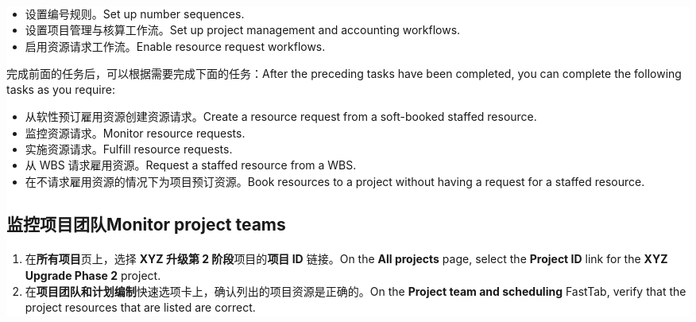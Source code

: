 - <span data-ttu-id="4abb5-381">设置编号规则。</span><span class="sxs-lookup"><span data-stu-id="4abb5-381">Set up number sequences.</span></span>
- <span data-ttu-id="4abb5-382">设置项目管理与核算工作流。</span><span class="sxs-lookup"><span data-stu-id="4abb5-382">Set up project management and accounting workflows.</span></span>
- <span data-ttu-id="4abb5-383">启用资源请求工作流。</span><span class="sxs-lookup"><span data-stu-id="4abb5-383">Enable resource request workflows.</span></span>

<span data-ttu-id="4abb5-384">完成前面的任务后，可以根据需要完成下面的任务：</span><span class="sxs-lookup"><span data-stu-id="4abb5-384">After the preceding tasks have been completed, you can complete the following tasks as you require:</span></span>

- <span data-ttu-id="4abb5-385">从软性预订雇用资源创建资源请求。</span><span class="sxs-lookup"><span data-stu-id="4abb5-385">Create a resource request from a soft-booked staffed resource.</span></span>
- <span data-ttu-id="4abb5-386">监控资源请求。</span><span class="sxs-lookup"><span data-stu-id="4abb5-386">Monitor resource requests.</span></span>
- <span data-ttu-id="4abb5-387">实施资源请求。</span><span class="sxs-lookup"><span data-stu-id="4abb5-387">Fulfill resource requests.</span></span>
- <span data-ttu-id="4abb5-388">从 WBS 请求雇用资源。</span><span class="sxs-lookup"><span data-stu-id="4abb5-388">Request a staffed resource from a WBS.</span></span>
- <span data-ttu-id="4abb5-389">在不请求雇用资源的情况下为项目预订资源。</span><span class="sxs-lookup"><span data-stu-id="4abb5-389">Book resources to a project without having a request for a staffed resource.</span></span>

## <a name="monitor-project-teams"></a><span data-ttu-id="4abb5-390">监控项目团队</span><span class="sxs-lookup"><span data-stu-id="4abb5-390">Monitor project teams</span></span>
1. <span data-ttu-id="4abb5-391">在**所有项目**页上，选择 **XYZ 升级第 2 阶段**项目的**项目 ID** 链接。</span><span class="sxs-lookup"><span data-stu-id="4abb5-391">On the **All projects** page, select the **Project ID** link for the **XYZ Upgrade Phase 2** project.</span></span>
2. <span data-ttu-id="4abb5-392">在**项目团队和计划编制**快速选项卡上，确认列出的项目资源是正确的。</span><span class="sxs-lookup"><span data-stu-id="4abb5-392">On the **Project team and scheduling** FastTab, verify that the project resources that are listed are correct.</span></span>
